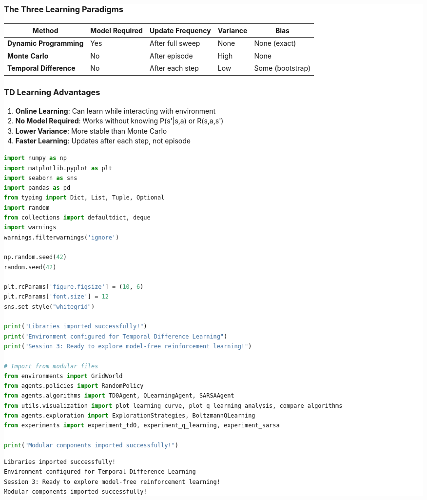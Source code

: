### The Three Learning Paradigms

| Method | Model Required | Update Frequency | Variance | Bias |
|--------|----------------|------------------|----------|------|
| **Dynamic Programming** | Yes | After full sweep | None | None (exact) |
| **Monte Carlo** | No | After episode | High | None |
| **Temporal Difference** | No | After each step | Low | Some (bootstrap) |

### TD Learning Advantages

1. **Online Learning**: Can learn while interacting with environment
2. **No Model Required**: Works without knowing P(s'|s,a) or R(s,a,s')
3. **Lower Variance**: More stable than Monte Carlo
4. **Faster Learning**: Updates after each step, not episode


```python
import numpy as np
import matplotlib.pyplot as plt
import seaborn as sns
import pandas as pd
from typing import Dict, List, Tuple, Optional
import random
from collections import defaultdict, deque
import warnings
warnings.filterwarnings('ignore')

np.random.seed(42)
random.seed(42)

plt.rcParams['figure.figsize'] = (10, 6)
plt.rcParams['font.size'] = 12
sns.set_style("whitegrid")

print("Libraries imported successfully!")
print("Environment configured for Temporal Difference Learning")
print("Session 3: Ready to explore model-free reinforcement learning!")

# Import from modular files
from environments import GridWorld
from agents.policies import RandomPolicy
from agents.algorithms import TD0Agent, QLearningAgent, SARSAAgent
from utils.visualization import plot_learning_curve, plot_q_learning_analysis, compare_algorithms
from agents.exploration import ExplorationStrategies, BoltzmannQLearning
from experiments import experiment_td0, experiment_q_learning, experiment_sarsa

print("Modular components imported successfully!")
```

    Libraries imported successfully!
    Environment configured for Temporal Difference Learning
    Session 3: Ready to explore model-free reinforcement learning!
    Modular components imported successfully!
